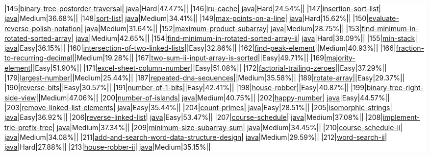 |145|[binary-tree-postorder-traversal](https://leetcode.com/problems/binary-tree-postorder-traversal/)| [java](.&#x2F;solutions&#x2F;145.binary-tree-postorder-traversal&#x2F;binary-tree-postorder-traversal.java)|Hard|47.47%||
|146|[lru-cache](https://leetcode.com/problems/lru-cache/)| [java](.&#x2F;solutions&#x2F;146.lru-cache&#x2F;lru-cache.java)|Hard|24.54%||
|147|[insertion-sort-list](https://leetcode.com/problems/insertion-sort-list/)| [java](.&#x2F;solutions&#x2F;147.insertion-sort-list&#x2F;insertion-sort-list.java)|Medium|36.68%||
|148|[sort-list](https://leetcode.com/problems/sort-list/)| [java](.&#x2F;solutions&#x2F;148.sort-list&#x2F;sort-list.java)|Medium|34.41%||
|149|[max-points-on-a-line](https://leetcode.com/problems/max-points-on-a-line/)| [java](.&#x2F;solutions&#x2F;149.max-points-on-a-line&#x2F;max-points-on-a-line.java)|Hard|15.62%||
|150|[evaluate-reverse-polish-notation](https://leetcode.com/problems/evaluate-reverse-polish-notation/)| [java](.&#x2F;solutions&#x2F;150.evaluate-reverse-polish-notation&#x2F;evaluate-reverse-polish-notation.java)|Medium|31.64%||
|152|[maximum-product-subarray](https://leetcode.com/problems/maximum-product-subarray/)| [java](.&#x2F;solutions&#x2F;152.maximum-product-subarray&#x2F;maximum-product-subarray.java)|Medium|28.75%||
|153|[find-minimum-in-rotated-sorted-array](https://leetcode.com/problems/find-minimum-in-rotated-sorted-array/)| [java](.&#x2F;solutions&#x2F;153.find-minimum-in-rotated-sorted-array&#x2F;find-minimum-in-rotated-sorted-array.java)|Medium|42.65%||
|154|[find-minimum-in-rotated-sorted-array-ii](https://leetcode.com/problems/find-minimum-in-rotated-sorted-array-ii/)| [java](.&#x2F;solutions&#x2F;154.find-minimum-in-rotated-sorted-array-ii&#x2F;find-minimum-in-rotated-sorted-array-ii.java)|Hard|39.09%||
|155|[min-stack](https://leetcode.com/problems/min-stack/)| [java](.&#x2F;solutions&#x2F;155.min-stack&#x2F;min-stack.java)|Easy|36.15%||
|160|[intersection-of-two-linked-lists](https://leetcode.com/problems/intersection-of-two-linked-lists/)||Easy|32.86%||
|162|[find-peak-element](https://leetcode.com/problems/find-peak-element/)||Medium|40.93%||
|166|[fraction-to-recurring-decimal](https://leetcode.com/problems/fraction-to-recurring-decimal/)||Medium|19.28%||
|167|[two-sum-ii-input-array-is-sorted](https://leetcode.com/problems/two-sum-ii-input-array-is-sorted/)||Easy|49.71%||
|169|[majority-element](https://leetcode.com/problems/majority-element/)||Easy|51.90%||
|171|[excel-sheet-column-number](https://leetcode.com/problems/excel-sheet-column-number/)||Easy|51.08%||
|172|[factorial-trailing-zeroes](https://leetcode.com/problems/factorial-trailing-zeroes/)||Easy|37.29%||
|179|[largest-number](https://leetcode.com/problems/largest-number/)||Medium|25.44%||
|187|[repeated-dna-sequences](https://leetcode.com/problems/repeated-dna-sequences/)||Medium|35.58%||
|189|[rotate-array](https://leetcode.com/problems/rotate-array/)||Easy|29.37%||
|190|[reverse-bits](https://leetcode.com/problems/reverse-bits/)||Easy|30.57%||
|191|[number-of-1-bits](https://leetcode.com/problems/number-of-1-bits/)||Easy|42.41%||
|198|[house-robber](https://leetcode.com/problems/house-robber/)||Easy|40.87%||
|199|[binary-tree-right-side-view](https://leetcode.com/problems/binary-tree-right-side-view/)||Medium|47.06%||
|200|[number-of-islands](https://leetcode.com/problems/number-of-islands/)| [java](.&#x2F;solutions&#x2F;200.number-of-islands&#x2F;number-of-islands.java)|Medium|40.75%||
|202|[happy-number](https://leetcode.com/problems/happy-number/)| [java](.&#x2F;solutions&#x2F;202.happy-number&#x2F;happy-number.java)|Easy|44.57%||
|203|[remove-linked-list-elements](https://leetcode.com/problems/remove-linked-list-elements/)| [java](.&#x2F;solutions&#x2F;203.remove-linked-list-elements&#x2F;remove-linked-list-elements.java)|Easy|35.44%||
|204|[count-primes](https://leetcode.com/problems/count-primes/)| [java](.&#x2F;solutions&#x2F;204.count-primes&#x2F;count-primes.java)|Easy|28.51%||
|205|[isomorphic-strings](https://leetcode.com/problems/isomorphic-strings/)| [java](.&#x2F;solutions&#x2F;205.isomorphic-strings&#x2F;isomorphic-strings.java)|Easy|36.92%||
|206|[reverse-linked-list](https://leetcode.com/problems/reverse-linked-list/)| [java](.&#x2F;solutions&#x2F;206.reverse-linked-list&#x2F;reverse-linked-list.java)|Easy|53.47%||
|207|[course-schedule](https://leetcode.com/problems/course-schedule/)| [java](.&#x2F;solutions&#x2F;207.course-schedule&#x2F;course-schedule.java)|Medium|37.08%||
|208|[implement-trie-prefix-tree](https://leetcode.com/problems/implement-trie-prefix-tree/)| [java](.&#x2F;solutions&#x2F;208.implement-trie-prefix-tree&#x2F;implement-trie-prefix-tree.java)|Medium|37.34%||
|209|[minimum-size-subarray-sum](https://leetcode.com/problems/minimum-size-subarray-sum/)| [java](.&#x2F;solutions&#x2F;209.minimum-size-subarray-sum&#x2F;minimum-size-subarray-sum.java)|Medium|34.45%||
|210|[course-schedule-ii](https://leetcode.com/problems/course-schedule-ii/)| [java](.&#x2F;solutions&#x2F;210.course-schedule-ii&#x2F;course-schedule-ii.java)|Medium|34.08%||
|211|[add-and-search-word-data-structure-design](https://leetcode.com/problems/add-and-search-word-data-structure-design/)| [java](.&#x2F;solutions&#x2F;211.add-and-search-word-data-structure-design&#x2F;add-and-search-word-data-structure-design.java)|Medium|29.59%||
|212|[word-search-ii](https://leetcode.com/problems/word-search-ii/)| [java](.&#x2F;solutions&#x2F;212.word-search-ii&#x2F;word-search-ii.java)|Hard|27.88%||
|213|[house-robber-ii](https://leetcode.com/problems/house-robber-ii/)| [java](.&#x2F;solutions&#x2F;213.house-robber-ii&#x2F;house-robber-ii.java)|Medium|35.15%||